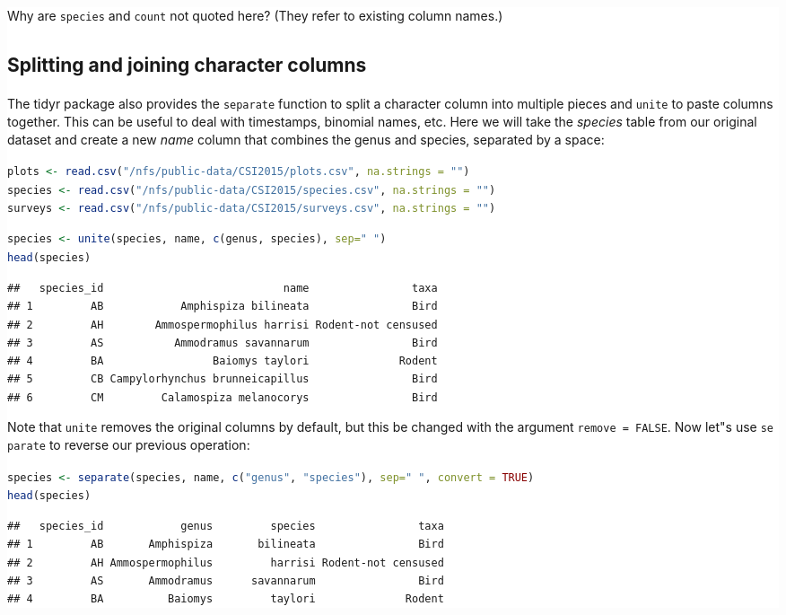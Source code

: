 Why are `species` and `count` not quoted here? (They refer to existing column names.)

Splitting and joining character columns
---------------------------------------

The tidyr package also provides the `separate` function to split a character column into multiple pieces and `unite` to paste columns together. This can be useful to deal with timestamps, binomial names, etc. Here we will take the *species* table from our original dataset and create a new *name* column that combines the genus and species, separated by a space:

``` r
plots <- read.csv("/nfs/public-data/CSI2015/plots.csv", na.strings = "")
species <- read.csv("/nfs/public-data/CSI2015/species.csv", na.strings = "")
surveys <- read.csv("/nfs/public-data/CSI2015/surveys.csv", na.strings = "")
```

``` r
species <- unite(species, name, c(genus, species), sep=" ")
head(species)
```

    ##   species_id                            name                taxa
    ## 1         AB            Amphispiza bilineata                Bird
    ## 2         AH        Ammospermophilus harrisi Rodent-not censused
    ## 3         AS           Ammodramus savannarum                Bird
    ## 4         BA                 Baiomys taylori              Rodent
    ## 5         CB Campylorhynchus brunneicapillus                Bird
    ## 6         CM         Calamospiza melanocorys                Bird

Note that `unite` removes the original columns by default, but this be changed with the argument `remove = FALSE`. Now let"s use `separate` to reverse our previous operation:

``` r
species <- separate(species, name, c("genus", "species"), sep=" ", convert = TRUE)
head(species)
```

    ##   species_id            genus         species                taxa
    ## 1         AB       Amphispiza       bilineata                Bird
    ## 2         AH Ammospermophilus         harrisi Rodent-not censused
    ## 3         AS       Ammodramus      savannarum                Bird
    ## 4         BA          Baiomys         taylori              Rodent